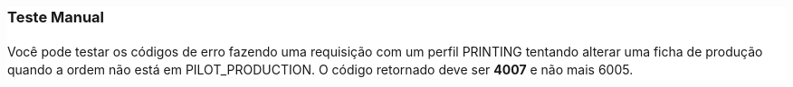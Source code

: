 ### Teste Manual

Você pode testar os códigos de erro fazendo uma requisição com um perfil PRINTING tentando alterar uma ficha de produção quando a ordem não está em PILOT_PRODUCTION. O código retornado deve ser **4007** e não mais 6005.
